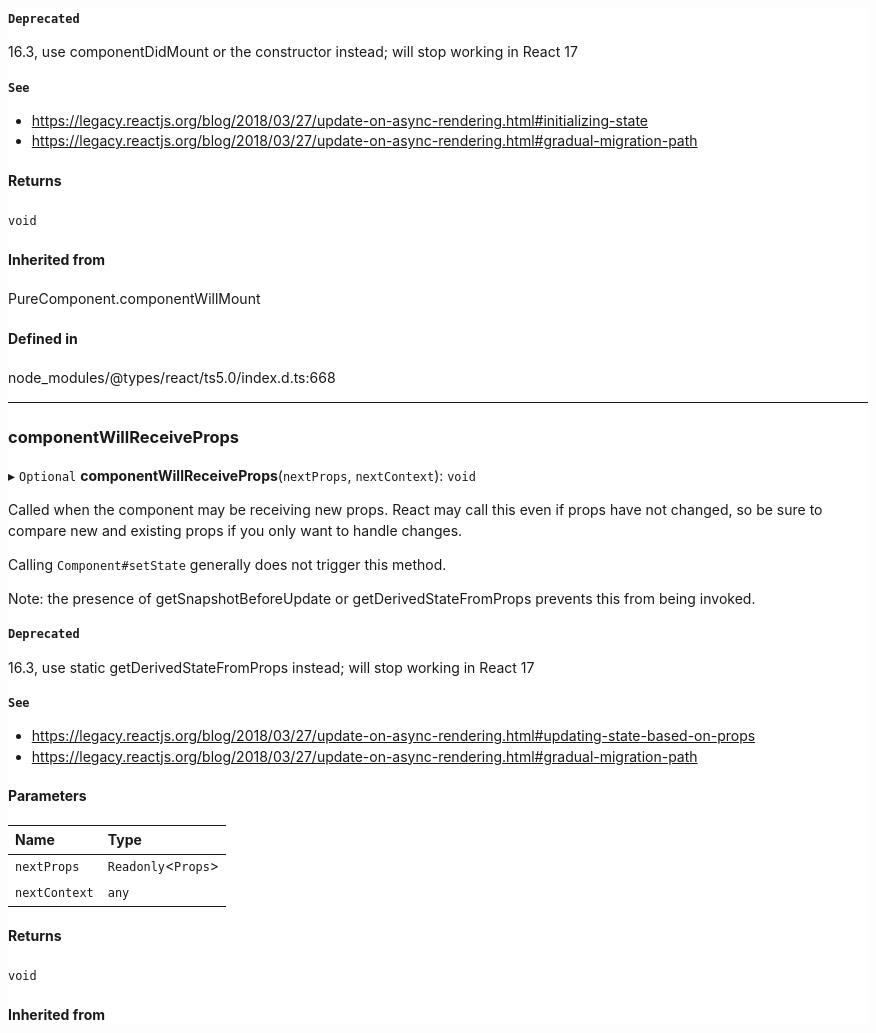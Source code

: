 **`Deprecated`**

16.3, use componentDidMount or the constructor instead; will stop working in React 17

**`See`**

 - https://legacy.reactjs.org/blog/2018/03/27/update-on-async-rendering.html#initializing-state
 - https://legacy.reactjs.org/blog/2018/03/27/update-on-async-rendering.html#gradual-migration-path

#### Returns

`void`

#### Inherited from

PureComponent.componentWillMount

#### Defined in

node_modules/@types/react/ts5.0/index.d.ts:668

___

### componentWillReceiveProps

▸ `Optional` **componentWillReceiveProps**(`nextProps`, `nextContext`): `void`

Called when the component may be receiving new props.
React may call this even if props have not changed, so be sure to compare new and existing
props if you only want to handle changes.

Calling `Component#setState` generally does not trigger this method.

Note: the presence of getSnapshotBeforeUpdate or getDerivedStateFromProps
prevents this from being invoked.

**`Deprecated`**

16.3, use static getDerivedStateFromProps instead; will stop working in React 17

**`See`**

 - https://legacy.reactjs.org/blog/2018/03/27/update-on-async-rendering.html#updating-state-based-on-props
 - https://legacy.reactjs.org/blog/2018/03/27/update-on-async-rendering.html#gradual-migration-path

#### Parameters

| Name | Type |
| :------ | :------ |
| `nextProps` | `Readonly`<`Props`\> |
| `nextContext` | `any` |

#### Returns

`void`

#### Inherited from
